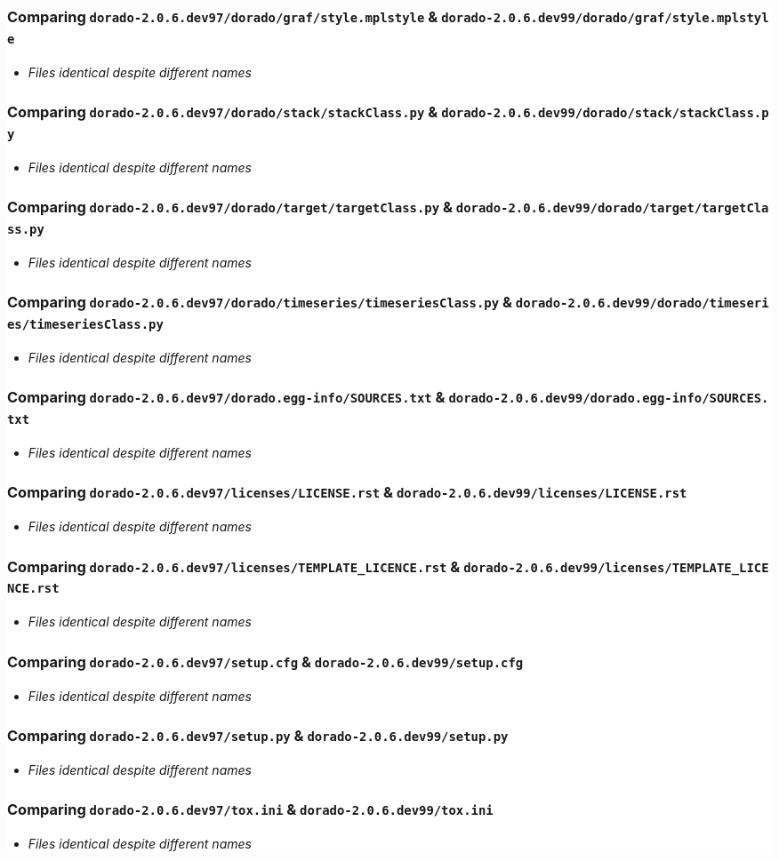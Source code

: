 ### Comparing `dorado-2.0.6.dev97/dorado/graf/style.mplstyle` & `dorado-2.0.6.dev99/dorado/graf/style.mplstyle`

 * *Files identical despite different names*

### Comparing `dorado-2.0.6.dev97/dorado/stack/stackClass.py` & `dorado-2.0.6.dev99/dorado/stack/stackClass.py`

 * *Files identical despite different names*

### Comparing `dorado-2.0.6.dev97/dorado/target/targetClass.py` & `dorado-2.0.6.dev99/dorado/target/targetClass.py`

 * *Files identical despite different names*

### Comparing `dorado-2.0.6.dev97/dorado/timeseries/timeseriesClass.py` & `dorado-2.0.6.dev99/dorado/timeseries/timeseriesClass.py`

 * *Files identical despite different names*

### Comparing `dorado-2.0.6.dev97/dorado.egg-info/SOURCES.txt` & `dorado-2.0.6.dev99/dorado.egg-info/SOURCES.txt`

 * *Files identical despite different names*

### Comparing `dorado-2.0.6.dev97/licenses/LICENSE.rst` & `dorado-2.0.6.dev99/licenses/LICENSE.rst`

 * *Files identical despite different names*

### Comparing `dorado-2.0.6.dev97/licenses/TEMPLATE_LICENCE.rst` & `dorado-2.0.6.dev99/licenses/TEMPLATE_LICENCE.rst`

 * *Files identical despite different names*

### Comparing `dorado-2.0.6.dev97/setup.cfg` & `dorado-2.0.6.dev99/setup.cfg`

 * *Files identical despite different names*

### Comparing `dorado-2.0.6.dev97/setup.py` & `dorado-2.0.6.dev99/setup.py`

 * *Files identical despite different names*

### Comparing `dorado-2.0.6.dev97/tox.ini` & `dorado-2.0.6.dev99/tox.ini`

 * *Files identical despite different names*

